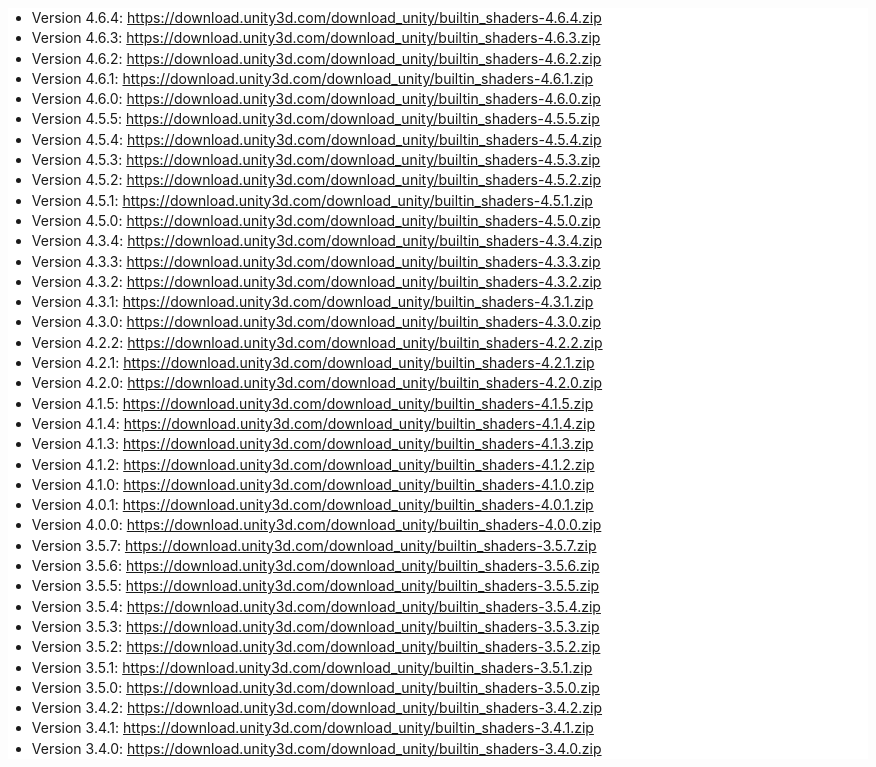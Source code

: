 * Version 4.6.4: https://download.unity3d.com/download_unity/builtin_shaders-4.6.4.zip
* Version 4.6.3: https://download.unity3d.com/download_unity/builtin_shaders-4.6.3.zip
* Version 4.6.2: https://download.unity3d.com/download_unity/builtin_shaders-4.6.2.zip
* Version 4.6.1: https://download.unity3d.com/download_unity/builtin_shaders-4.6.1.zip
* Version 4.6.0: https://download.unity3d.com/download_unity/builtin_shaders-4.6.0.zip
* Version 4.5.5: https://download.unity3d.com/download_unity/builtin_shaders-4.5.5.zip
* Version 4.5.4: https://download.unity3d.com/download_unity/builtin_shaders-4.5.4.zip
* Version 4.5.3: https://download.unity3d.com/download_unity/builtin_shaders-4.5.3.zip
* Version 4.5.2: https://download.unity3d.com/download_unity/builtin_shaders-4.5.2.zip
* Version 4.5.1: https://download.unity3d.com/download_unity/builtin_shaders-4.5.1.zip
* Version 4.5.0: https://download.unity3d.com/download_unity/builtin_shaders-4.5.0.zip
* Version 4.3.4: https://download.unity3d.com/download_unity/builtin_shaders-4.3.4.zip
* Version 4.3.3: https://download.unity3d.com/download_unity/builtin_shaders-4.3.3.zip
* Version 4.3.2: https://download.unity3d.com/download_unity/builtin_shaders-4.3.2.zip
* Version 4.3.1: https://download.unity3d.com/download_unity/builtin_shaders-4.3.1.zip
* Version 4.3.0: https://download.unity3d.com/download_unity/builtin_shaders-4.3.0.zip
* Version 4.2.2: https://download.unity3d.com/download_unity/builtin_shaders-4.2.2.zip
* Version 4.2.1: https://download.unity3d.com/download_unity/builtin_shaders-4.2.1.zip
* Version 4.2.0: https://download.unity3d.com/download_unity/builtin_shaders-4.2.0.zip
* Version 4.1.5: https://download.unity3d.com/download_unity/builtin_shaders-4.1.5.zip
* Version 4.1.4: https://download.unity3d.com/download_unity/builtin_shaders-4.1.4.zip
* Version 4.1.3: https://download.unity3d.com/download_unity/builtin_shaders-4.1.3.zip
* Version 4.1.2: https://download.unity3d.com/download_unity/builtin_shaders-4.1.2.zip
* Version 4.1.0: https://download.unity3d.com/download_unity/builtin_shaders-4.1.0.zip
* Version 4.0.1: https://download.unity3d.com/download_unity/builtin_shaders-4.0.1.zip
* Version 4.0.0: https://download.unity3d.com/download_unity/builtin_shaders-4.0.0.zip
* Version 3.5.7: https://download.unity3d.com/download_unity/builtin_shaders-3.5.7.zip
* Version 3.5.6: https://download.unity3d.com/download_unity/builtin_shaders-3.5.6.zip
* Version 3.5.5: https://download.unity3d.com/download_unity/builtin_shaders-3.5.5.zip
* Version 3.5.4: https://download.unity3d.com/download_unity/builtin_shaders-3.5.4.zip
* Version 3.5.3: https://download.unity3d.com/download_unity/builtin_shaders-3.5.3.zip
* Version 3.5.2: https://download.unity3d.com/download_unity/builtin_shaders-3.5.2.zip
* Version 3.5.1: https://download.unity3d.com/download_unity/builtin_shaders-3.5.1.zip
* Version 3.5.0: https://download.unity3d.com/download_unity/builtin_shaders-3.5.0.zip
* Version 3.4.2: https://download.unity3d.com/download_unity/builtin_shaders-3.4.2.zip
* Version 3.4.1: https://download.unity3d.com/download_unity/builtin_shaders-3.4.1.zip
* Version 3.4.0: https://download.unity3d.com/download_unity/builtin_shaders-3.4.0.zip
